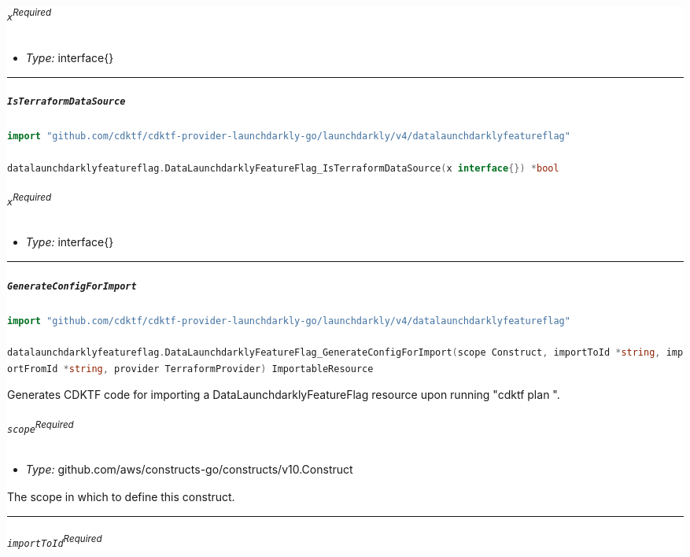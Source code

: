 ###### `x`<sup>Required</sup> <a name="x" id="@cdktf/provider-launchdarkly.dataLaunchdarklyFeatureFlag.DataLaunchdarklyFeatureFlag.isTerraformElement.parameter.x"></a>

- *Type:* interface{}

---

##### `IsTerraformDataSource` <a name="IsTerraformDataSource" id="@cdktf/provider-launchdarkly.dataLaunchdarklyFeatureFlag.DataLaunchdarklyFeatureFlag.isTerraformDataSource"></a>

```go
import "github.com/cdktf/cdktf-provider-launchdarkly-go/launchdarkly/v4/datalaunchdarklyfeatureflag"

datalaunchdarklyfeatureflag.DataLaunchdarklyFeatureFlag_IsTerraformDataSource(x interface{}) *bool
```

###### `x`<sup>Required</sup> <a name="x" id="@cdktf/provider-launchdarkly.dataLaunchdarklyFeatureFlag.DataLaunchdarklyFeatureFlag.isTerraformDataSource.parameter.x"></a>

- *Type:* interface{}

---

##### `GenerateConfigForImport` <a name="GenerateConfigForImport" id="@cdktf/provider-launchdarkly.dataLaunchdarklyFeatureFlag.DataLaunchdarklyFeatureFlag.generateConfigForImport"></a>

```go
import "github.com/cdktf/cdktf-provider-launchdarkly-go/launchdarkly/v4/datalaunchdarklyfeatureflag"

datalaunchdarklyfeatureflag.DataLaunchdarklyFeatureFlag_GenerateConfigForImport(scope Construct, importToId *string, importFromId *string, provider TerraformProvider) ImportableResource
```

Generates CDKTF code for importing a DataLaunchdarklyFeatureFlag resource upon running "cdktf plan <stack-name>".

###### `scope`<sup>Required</sup> <a name="scope" id="@cdktf/provider-launchdarkly.dataLaunchdarklyFeatureFlag.DataLaunchdarklyFeatureFlag.generateConfigForImport.parameter.scope"></a>

- *Type:* github.com/aws/constructs-go/constructs/v10.Construct

The scope in which to define this construct.

---

###### `importToId`<sup>Required</sup> <a name="importToId" id="@cdktf/provider-launchdarkly.dataLaunchdarklyFeatureFlag.DataLaunchdarklyFeatureFlag.generateConfigForImport.parameter.importToId"></a>
